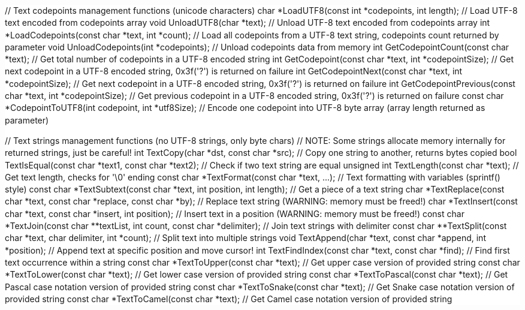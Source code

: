 // Text codepoints management functions (unicode characters)
char *LoadUTF8(const int *codepoints, int length);                // Load UTF-8 text encoded from codepoints array
void UnloadUTF8(char *text);                                      // Unload UTF-8 text encoded from codepoints array
int *LoadCodepoints(const char *text, int *count);                // Load all codepoints from a UTF-8 text string, codepoints count returned by parameter
void UnloadCodepoints(int *codepoints);                           // Unload codepoints data from memory
int GetCodepointCount(const char *text);                          // Get total number of codepoints in a UTF-8 encoded string
int GetCodepoint(const char *text, int *codepointSize);           // Get next codepoint in a UTF-8 encoded string, 0x3f('?') is returned on failure
int GetCodepointNext(const char *text, int *codepointSize);       // Get next codepoint in a UTF-8 encoded string, 0x3f('?') is returned on failure
int GetCodepointPrevious(const char *text, int *codepointSize);   // Get previous codepoint in a UTF-8 encoded string, 0x3f('?') is returned on failure
const char *CodepointToUTF8(int codepoint, int *utf8Size);        // Encode one codepoint into UTF-8 byte array (array length returned as parameter)

// Text strings management functions (no UTF-8 strings, only byte chars)
// NOTE: Some strings allocate memory internally for returned strings, just be careful!
int TextCopy(char *dst, const char *src);                                             // Copy one string to another, returns bytes copied
bool TextIsEqual(const char *text1, const char *text2);                               // Check if two text string are equal
unsigned int TextLength(const char *text);                                            // Get text length, checks for '\0' ending
const char *TextFormat(const char *text, ...);                                        // Text formatting with variables (sprintf() style)
const char *TextSubtext(const char *text, int position, int length);                  // Get a piece of a text string
char *TextReplace(const char *text, const char *replace, const char *by);             // Replace text string (WARNING: memory must be freed!)
char *TextInsert(const char *text, const char *insert, int position);                 // Insert text in a position (WARNING: memory must be freed!)
const char *TextJoin(const char **textList, int count, const char *delimiter);        // Join text strings with delimiter
const char **TextSplit(const char *text, char delimiter, int *count);                 // Split text into multiple strings
void TextAppend(char *text, const char *append, int *position);                       // Append text at specific position and move cursor!
int TextFindIndex(const char *text, const char *find);                                // Find first text occurrence within a string
const char *TextToUpper(const char *text);                      // Get upper case version of provided string
const char *TextToLower(const char *text);                      // Get lower case version of provided string
const char *TextToPascal(const char *text);                     // Get Pascal case notation version of provided string
const char *TextToSnake(const char *text);                      // Get Snake case notation version of provided string
const char *TextToCamel(const char *text);                      // Get Camel case notation version of provided string
